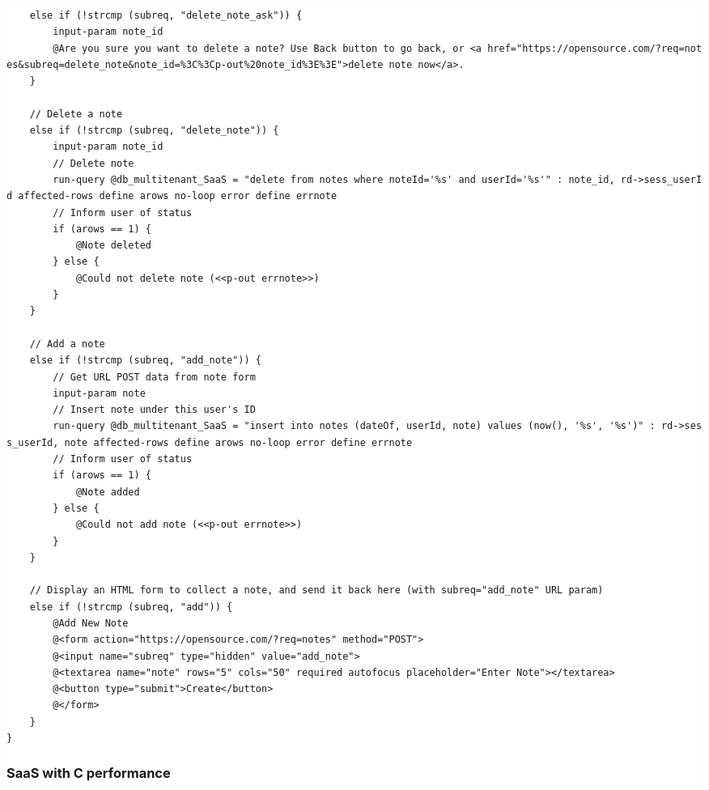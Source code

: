 ```
    else if (!strcmp (subreq, "delete_note_ask")) {
        input-param note_id
        @Are you sure you want to delete a note? Use Back button to go back, or <a href="https://opensource.com/?req=notes&subreq=delete_note&note_id=%3C%3Cp-out%20note_id%3E%3E">delete note now</a>.
    }

    // Delete a note
    else if (!strcmp (subreq, "delete_note")) {
        input-param note_id
        // Delete note
        run-query @db_multitenant_SaaS = "delete from notes where noteId='%s' and userId='%s'" : note_id, rd->sess_userId affected-rows define arows no-loop error define errnote
        // Inform user of status
        if (arows == 1) {
            @Note deleted
        } else {
            @Could not delete note (<<p-out errnote>>)
        }
    }

    // Add a note
    else if (!strcmp (subreq, "add_note")) {
        // Get URL POST data from note form
        input-param note
        // Insert note under this user's ID
        run-query @db_multitenant_SaaS = "insert into notes (dateOf, userId, note) values (now(), '%s', '%s')" : rd->sess_userId, note affected-rows define arows no-loop error define errnote
        // Inform user of status
        if (arows == 1) {
            @Note added
        } else {
            @Could not add note (<<p-out errnote>>)
        }
    }

    // Display an HTML form to collect a note, and send it back here (with subreq="add_note" URL param)
    else if (!strcmp (subreq, "add")) {
        @Add New Note
        @<form action="https://opensource.com/?req=notes" method="POST">
        @<input name="subreq" type="hidden" value="add_note">
        @<textarea name="note" rows="5" cols="50" required autofocus placeholder="Enter Note"></textarea>
        @<button type="submit">Create</button>
        @</form>
    }
}
```

### SaaS with C performance
